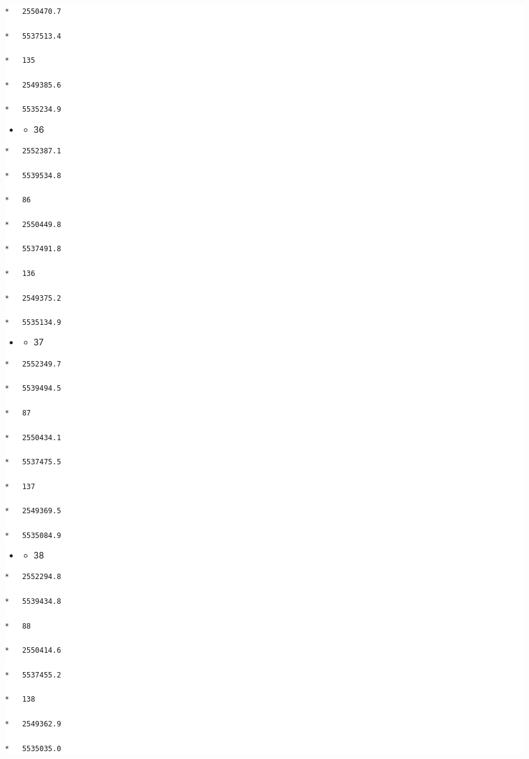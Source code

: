     *   2550470.7

    *   5537513.4

    *   135

    *   2549385.6

    *   5535234.9


*    *   36

    *   2552387.1

    *   5539534.8

    *   86

    *   2550449.8

    *   5537491.8

    *   136

    *   2549375.2

    *   5535134.9


*    *   37

    *   2552349.7

    *   5539494.5

    *   87

    *   2550434.1

    *   5537475.5

    *   137

    *   2549369.5

    *   5535084.9


*    *   38

    *   2552294.8

    *   5539434.8

    *   88

    *   2550414.6

    *   5537455.2

    *   138

    *   2549362.9

    *   5535035.0
